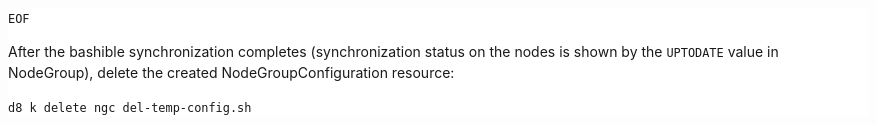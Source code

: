    ```shell
   EOF
   ```

   After the bashible synchronization completes (synchronization status on the nodes is shown by the `UPTODATE` value in NodeGroup), delete the created NodeGroupConfiguration resource:

   ```shell
   d8 k delete ngc del-temp-config.sh
   ```
